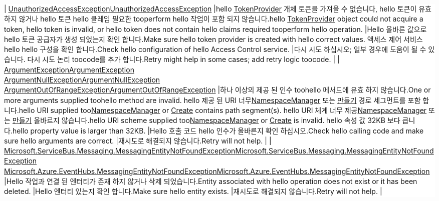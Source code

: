 | [<span data-ttu-id="c2bdd-141">UnauthorizedAccessException</span><span class="sxs-lookup"><span data-stu-id="c2bdd-141">UnauthorizedAccessException</span></span>](https://msdn.microsoft.com/library/system.unauthorizedaccessexception.aspx) |<span data-ttu-id="c2bdd-142">hello [TokenProvider](/dotnet/api/microsoft.servicebus.tokenprovider) 개체 토큰을 가져올 수 없습니다, hello 토큰이 유효 하지 않거나 hello 토큰 hello 클레임 필요한 tooperform hello 작업이 포함 되지 않습니다.</span><span class="sxs-lookup"><span data-stu-id="c2bdd-142">hello [TokenProvider](/dotnet/api/microsoft.servicebus.tokenprovider) object could not acquire a token, hello token is invalid, or hello token does not contain hello claims required tooperform hello operation.</span></span> |<span data-ttu-id="c2bdd-143">Hello 올바른 값으로 hello 토큰 공급자가 생성 되었는지 확인 합니다.</span><span class="sxs-lookup"><span data-stu-id="c2bdd-143">Make sure hello token provider is created with hello correct values.</span></span> <span data-ttu-id="c2bdd-144">액세스 제어 서비스 hello hello 구성을 확인 합니다.</span><span class="sxs-lookup"><span data-stu-id="c2bdd-144">Check hello configuration of hello Access Control service.</span></span> |<span data-ttu-id="c2bdd-145">다시 시도 하십시오; 일부 경우에 도움이 될 수 있습니다. 다시 시도 논리 toocode를 추가 합니다.</span><span class="sxs-lookup"><span data-stu-id="c2bdd-145">Retry might help in some cases; add retry logic toocode.</span></span> |
| [<span data-ttu-id="c2bdd-146">ArgumentException</span><span class="sxs-lookup"><span data-stu-id="c2bdd-146">ArgumentException</span></span>](https://msdn.microsoft.com/library/system.argumentexception.aspx)<br /> [<span data-ttu-id="c2bdd-147">ArgumentNullException</span><span class="sxs-lookup"><span data-stu-id="c2bdd-147">ArgumentNullException</span></span>](https://msdn.microsoft.com/library/system.argumentnullexception.aspx)<br />[<span data-ttu-id="c2bdd-148">ArgumentOutOfRangeException</span><span class="sxs-lookup"><span data-stu-id="c2bdd-148">ArgumentOutOfRangeException</span></span>](https://msdn.microsoft.com/library/system.argumentoutofrangeexception.aspx) |<span data-ttu-id="c2bdd-149">하나 이상의 제공 된 인수 toohello 메서드에 유효 하지 않습니다.</span><span class="sxs-lookup"><span data-stu-id="c2bdd-149">One or more arguments supplied toohello method are invalid.</span></span> <span data-ttu-id="c2bdd-150">hello 제공 된 URI 너무[NamespaceManager](/dotnet/api/microsoft.servicebus.namespacemanager) 또는 [만들기](/dotnet/api/microsoft.servicebus.messaging.messagingfactory#Microsoft_ServiceBus_Messaging_MessagingFactory_Create_System_Collections_Generic_IEnumerable_System_Uri__) 경로 세그먼트를 포함 합니다.</span><span class="sxs-lookup"><span data-stu-id="c2bdd-150">hello URI supplied too[NamespaceManager](/dotnet/api/microsoft.servicebus.namespacemanager) or [Create](/dotnet/api/microsoft.servicebus.messaging.messagingfactory#Microsoft_ServiceBus_Messaging_MessagingFactory_Create_System_Collections_Generic_IEnumerable_System_Uri__) contains path segment(s).</span></span> <span data-ttu-id="c2bdd-151">hello URI 체계 너무 제공[NamespaceManager](/dotnet/api/microsoft.servicebus.namespacemanager) 또는 [만들기](/dotnet/api/microsoft.servicebus.messaging.messagingfactory#Microsoft_ServiceBus_Messaging_MessagingFactory_Create_System_Collections_Generic_IEnumerable_System_Uri__) 올바르지 않습니다.</span><span class="sxs-lookup"><span data-stu-id="c2bdd-151">hello URI scheme supplied too[NamespaceManager](/dotnet/api/microsoft.servicebus.namespacemanager) or [Create](/dotnet/api/microsoft.servicebus.messaging.messagingfactory#Microsoft_ServiceBus_Messaging_MessagingFactory_Create_System_Collections_Generic_IEnumerable_System_Uri__) is invalid.</span></span> <span data-ttu-id="c2bdd-152">hello 속성 값 32KB 보다 큽니다.</span><span class="sxs-lookup"><span data-stu-id="c2bdd-152">hello property value is larger than 32KB.</span></span> |<span data-ttu-id="c2bdd-153">Hello 호출 코드 hello 인수가 올바른지 확인 하십시오.</span><span class="sxs-lookup"><span data-stu-id="c2bdd-153">Check hello calling code and make sure hello arguments are correct.</span></span> |<span data-ttu-id="c2bdd-154">재시도로 해결되지 않습니다.</span><span class="sxs-lookup"><span data-stu-id="c2bdd-154">Retry will not help.</span></span> |
| [<span data-ttu-id="c2bdd-155">Microsoft.ServiceBus.Messaging.MessagingEntityNotFoundException</span><span class="sxs-lookup"><span data-stu-id="c2bdd-155">Microsoft.ServiceBus.Messaging.MessagingEntityNotFoundException</span></span>](/dotnet/api/microsoft.servicebus.messaging.messagingentitynotfoundexception) <br /> [<span data-ttu-id="c2bdd-156">Microsoft.Azure.EventHubs.MessagingEntityNotFoundException</span><span class="sxs-lookup"><span data-stu-id="c2bdd-156">Microsoft.Azure.EventHubs.MessagingEntityNotFoundException</span></span>](/dotnet/api/microsoft.azure.eventhubs.messagingentitynotfoundexception) |<span data-ttu-id="c2bdd-157">Hello 작업과 연결 된 엔터티가 존재 하지 않거나 삭제 되었습니다.</span><span class="sxs-lookup"><span data-stu-id="c2bdd-157">Entity associated with hello operation does not exist or it has been deleted.</span></span> |<span data-ttu-id="c2bdd-158">Hello 엔터티 있는지 확인 합니다.</span><span class="sxs-lookup"><span data-stu-id="c2bdd-158">Make sure hello entity exists.</span></span> |<span data-ttu-id="c2bdd-159">재시도로 해결되지 않습니다.</span><span class="sxs-lookup"><span data-stu-id="c2bdd-159">Retry will not help.</span></span> |